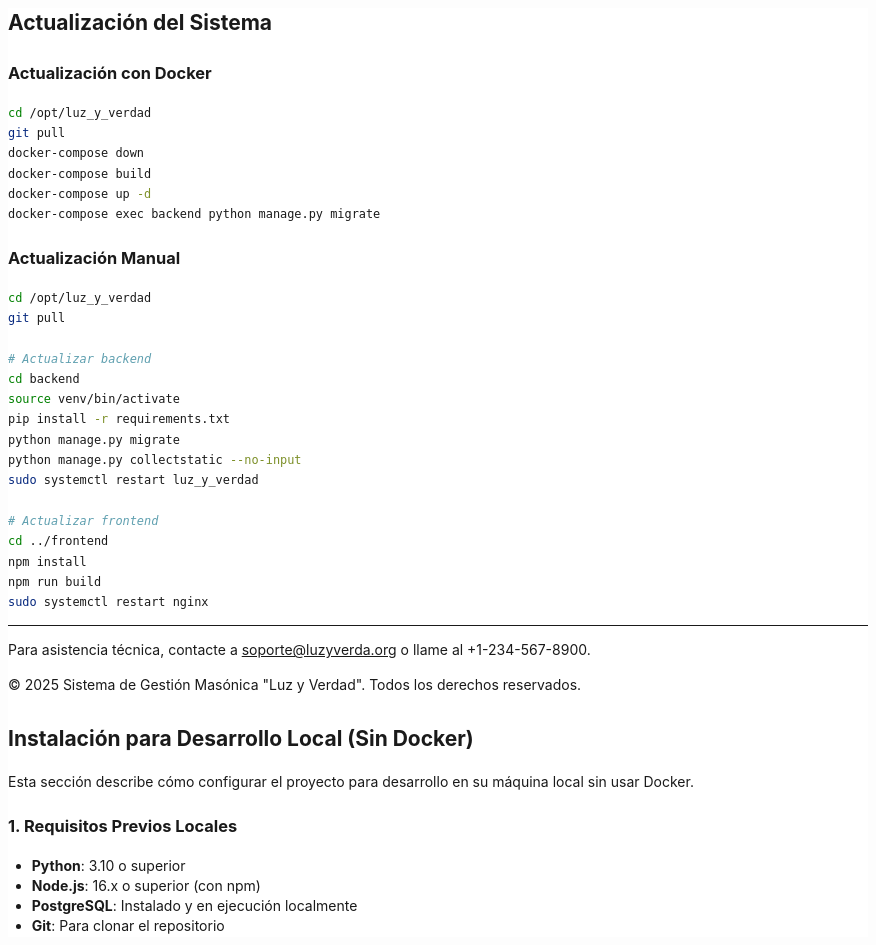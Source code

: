 ## Actualización del Sistema

### Actualización con Docker

```bash
cd /opt/luz_y_verdad
git pull
docker-compose down
docker-compose build
docker-compose up -d
docker-compose exec backend python manage.py migrate
```

### Actualización Manual

```bash
cd /opt/luz_y_verdad
git pull

# Actualizar backend
cd backend
source venv/bin/activate
pip install -r requirements.txt
python manage.py migrate
python manage.py collectstatic --no-input
sudo systemctl restart luz_y_verdad

# Actualizar frontend
cd ../frontend
npm install
npm run build
sudo systemctl restart nginx
```

---

Para asistencia técnica, contacte a soporte@luzyverda.org o llame al +1-234-567-8900.

© 2025 Sistema de Gestión Masónica "Luz y Verdad". Todos los derechos reservados.



## Instalación para Desarrollo Local (Sin Docker)

Esta sección describe cómo configurar el proyecto para desarrollo en su máquina local sin usar Docker.

### 1. Requisitos Previos Locales

- **Python**: 3.10 o superior
- **Node.js**: 16.x o superior (con npm)
- **PostgreSQL**: Instalado y en ejecución localmente
- **Git**: Para clonar el repositorio
